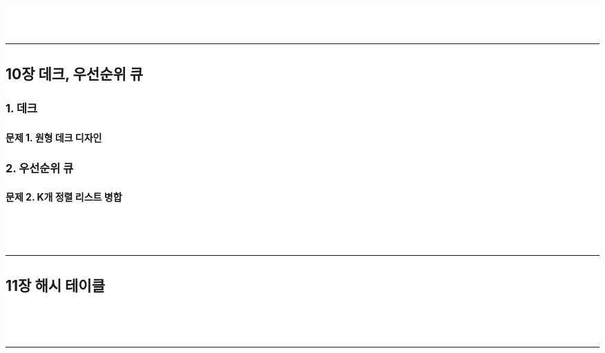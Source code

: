 <br>
<br>
<hr>

## 10장 데크, 우선순위 큐
### 1. 데크
#### 문제 1. 원형 데크 디자인
### 2. 우선순위 큐
#### 문제 2. K개 정렬 리스트 병합
<br>
<br>
<hr>

## 11장 해시 테이클
<br>
<br>
<hr>

